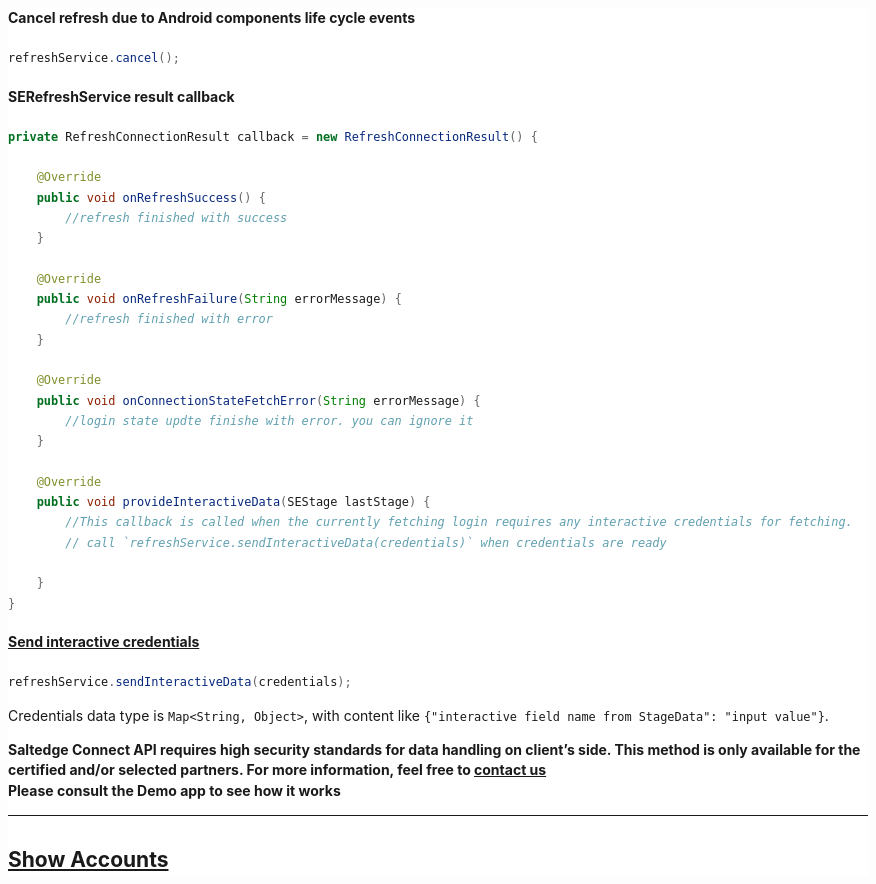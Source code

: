 #### Cancel refresh due to Android components life cycle events

```java
refreshService.cancel();
```

#### SERefreshService result callback

```java
private RefreshConnectionResult callback = new RefreshConnectionResult() {

    @Override
    public void onRefreshSuccess() {
        //refresh finished with success
    }

    @Override
    public void onRefreshFailure(String errorMessage) {
        //refresh finished with error
    }

    @Override
    public void onConnectionStateFetchError(String errorMessage) {
        //login state updte finishe with error. you can ignore it
    }

    @Override
    public void provideInteractiveData(SEStage lastStage) {
        //This callback is called when the currently fetching login requires any interactive credentials for fetching.
        // call `refreshService.sendInteractiveData(credentials)` when credentials are ready
        
    }
}
```
  
#### [Send interactive credentials](https://docs.saltedge.com/account_information/v5/#logins-interactive)

```java
refreshService.sendInteractiveData(credentials);
```

Credentials data type is `Map<String, Object>`, with content like `{"interactive field name from StageData": "input value"}`.

**Saltedge Connect API requires high security standards for data handling on client’s side. This method is only available for the certified and/or selected partners. For more information, feel free to [contact us](https://www.saltedge.com/pages/contact)  
Please consult the Demo app to see how it works**
  
---
## [Show Accounts](https://docs.saltedge.com/account_information/v5/#accounts-list)

